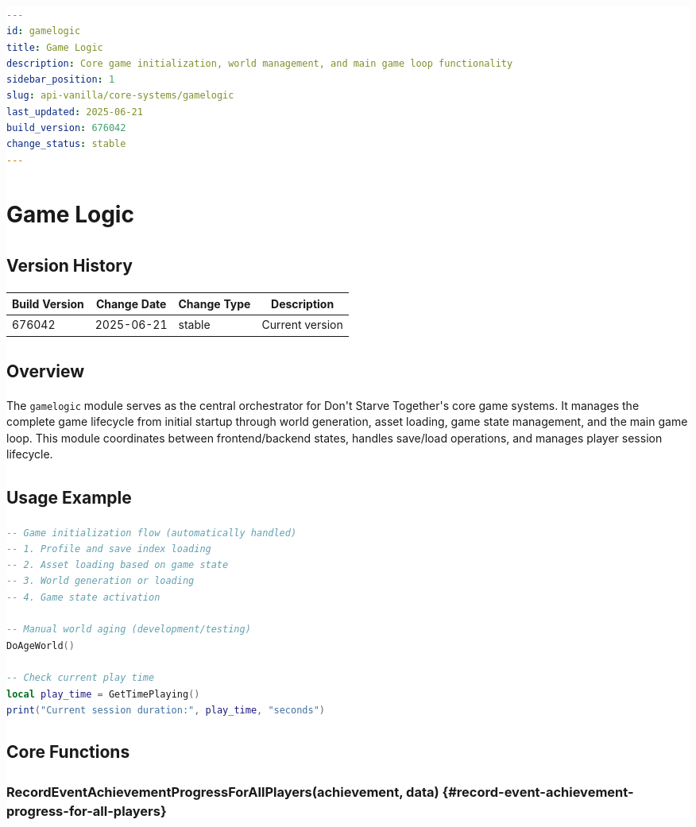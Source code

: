 ```yaml
---
id: gamelogic
title: Game Logic
description: Core game initialization, world management, and main game loop functionality
sidebar_position: 1
slug: api-vanilla/core-systems/gamelogic
last_updated: 2025-06-21
build_version: 676042
change_status: stable
---
```


# Game Logic

## Version History
| Build Version | Change Date | Change Type | Description |
|---|----|----|----|
| 676042 | 2025-06-21 | stable | Current version |

## Overview

The `gamelogic` module serves as the central orchestrator for Don't Starve Together's core game systems. It manages the complete game lifecycle from initial startup through world generation, asset loading, game state management, and the main game loop. This module coordinates between frontend/backend states, handles save/load operations, and manages player session lifecycle.

## Usage Example

```lua
-- Game initialization flow (automatically handled)
-- 1. Profile and save index loading
-- 2. Asset loading based on game state
-- 3. World generation or loading
-- 4. Game state activation

-- Manual world aging (development/testing)
DoAgeWorld()

-- Check current play time
local play_time = GetTimePlaying()
print("Current session duration:", play_time, "seconds")
```

## Core Functions

### RecordEventAchievementProgressForAllPlayers(achievement, data) {#record-event-achievement-progress-for-all-players}
